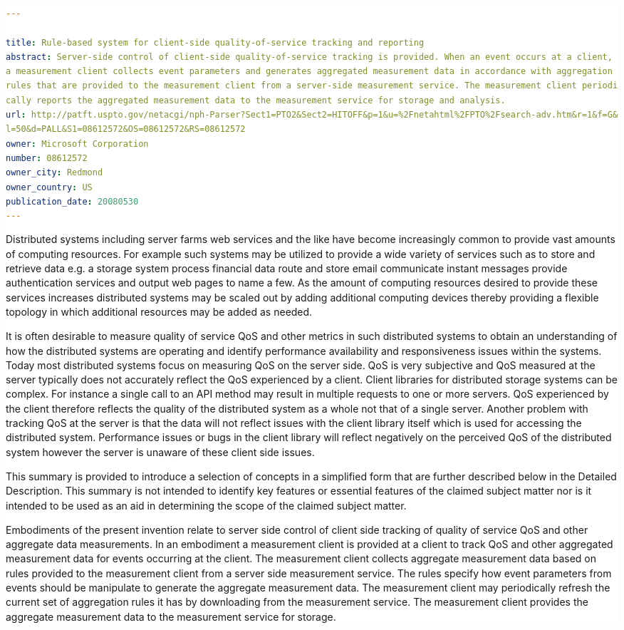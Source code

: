 ```yaml
---

title: Rule-based system for client-side quality-of-service tracking and reporting
abstract: Server-side control of client-side quality-of-service tracking is provided. When an event occurs at a client, a measurement client collects event parameters and generates aggregated measurement data in accordance with aggregation rules that are provided to the measurement client from a server-side measurement service. The measurement client periodically reports the aggregated measurement data to the measurement service for storage and analysis.
url: http://patft.uspto.gov/netacgi/nph-Parser?Sect1=PTO2&Sect2=HITOFF&p=1&u=%2Fnetahtml%2FPTO%2Fsearch-adv.htm&r=1&f=G&l=50&d=PALL&S1=08612572&OS=08612572&RS=08612572
owner: Microsoft Corporation
number: 08612572
owner_city: Redmond
owner_country: US
publication_date: 20080530
---
```

Distributed systems including server farms web services and the like have become increasingly common to provide vast amounts of computing resources. For example such systems may be utilized to provide a wide variety of services such as to store and retrieve data e.g. a storage system process financial data route and store email communicate instant messages provide authentication services and output web pages to name a few. As the amount of computing resources desired to provide these services increases distributed systems may be scaled out by adding additional computing devices thereby providing a flexible topology in which additional resources may be added as needed.

It is often desirable to measure quality of service QoS and other metrics in such distributed systems to obtain an understanding of how the distributed systems are operating and identify performance availability and responsiveness issues within the systems. Today most distributed systems focus on measuring QoS on the server side. QoS is very subjective and QoS measured at the server typically does not accurately reflect the QoS experienced by a client. Client libraries for distributed storage systems can be complex. For instance a single call to an API method may result in multiple requests to one or more servers. QoS experienced by the client therefore reflects the quality of the distributed system as a whole not that of a single server. Another problem with tracking QoS at the server is that the data will not reflect issues with the client library itself which is used for accessing the distributed system. Performance issues or bugs in the client library will reflect negatively on the perceived QoS of the distributed system however the server is unaware of these client side issues.

This summary is provided to introduce a selection of concepts in a simplified form that are further described below in the Detailed Description. This summary is not intended to identify key features or essential features of the claimed subject matter nor is it intended to be used as an aid in determining the scope of the claimed subject matter.

Embodiments of the present invention relate to server side control of client side tracking of quality of service QoS and other aggregate data measurements. In an embodiment a measurement client is provided at a client to track QoS and other aggregated measurement data for events occurring at the client. The measurement client collects aggregate measurement data based on rules provided to the measurement client from a server side measurement service. The rules specify how event parameters from events should be manipulate to generate the aggregate measurement data. The measurement client may periodically refresh the current set of aggregation rules it has by downloading from the measurement service. The measurement client provides the aggregate measurement data to the measurement service for storage.
